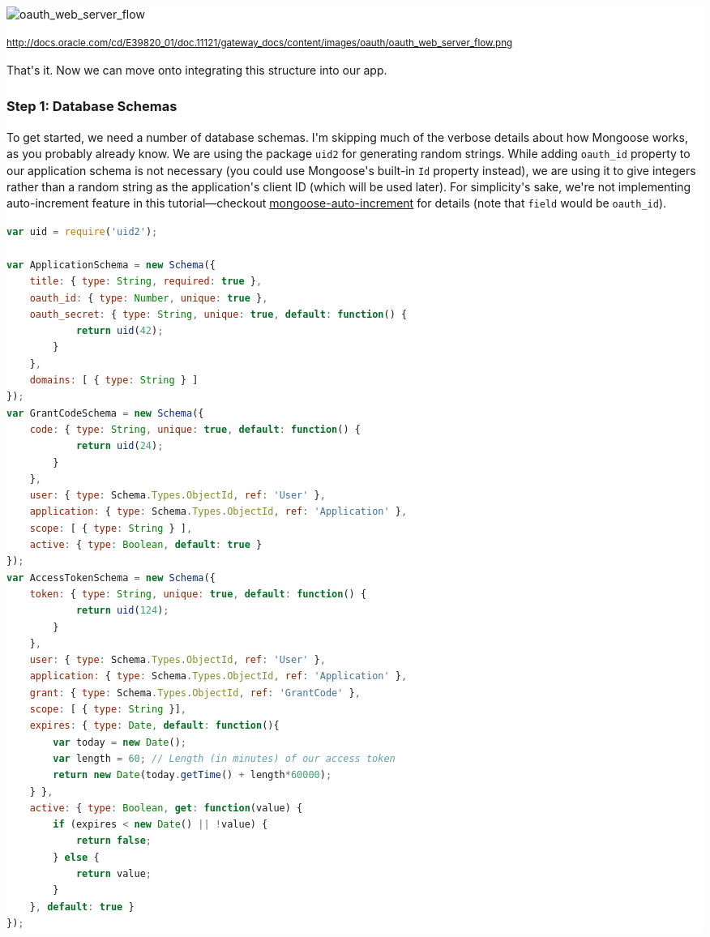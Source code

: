 ![oauth_web_server_flow](https://z43studio.com/wp-content/uploads/2014/07/oauth_web_server_flow.png)

<small>http://docs.oracle.com/cd/E39820_01/doc.11121/gateway_docs/content/images/oauth/oauth_web_server_flow.png</small>

That's it. Now we can move onto integrating this structure into our app.

### Step 1: Database Schemas

To get started, we need a number of database schemas. I'm skipping much of the
verbose details about how Mongoose works, as you probably already know. We are
using the package `uid2` for generating random strings. While adding
`oauth_id` property to our application schema is not necessary (you could use
Mongoose's built-in `Id` property instead), we are using it to give integers
rather than a random string as the application's client ID (which will be used
later). For simplicity's sake, we're not implementing auto-increment feature in
this tutorial—checkout
[mongoose-auto-increment](https://www.npmjs.org/package/mongoose-auto-increment
"mongoose-auto-increment on NPM") for details (note that `field` would be
`oauth_id`).

```js
var uid = require('uid2');

var ApplicationSchema = new Schema({
	title: { type: String, required: true },
	oauth_id: { type: Number, unique: true },
	oauth_secret: { type: String, unique: true, default: function() {
			return uid(42);
		}
	},
	domains: [ { type: String } ]
});
var GrantCodeSchema = new Schema({
	code: { type: String, unique: true, default: function() {
			return uid(24);
		}
	},
	user: { type: Schema.Types.ObjectId, ref: 'User' },
	application: { type: Schema.Types.ObjectId, ref: 'Application' },
	scope: [ { type: String } ],
	active: { type: Boolean, default: true }
});
var AccessTokenSchema = new Schema({
	token: { type: String, unique: true, default: function() {
			return uid(124);
		}
	},
	user: { type: Schema.Types.ObjectId, ref: 'User' },
	application: { type: Schema.Types.ObjectId, ref: 'Application' },
	grant: { type: Schema.Types.ObjectId, ref: 'GrantCode' },
	scope: [ { type: String }],
	expires: { type: Date, default: function(){
		var today = new Date();
		var length = 60; // Length (in minutes) of our access token
		return new Date(today.getTime() + length*60000);
	} },
	active: { type: Boolean, get: function(value) {
		if (expires < new Date() || !value) {
			return false;
		} else {
			return value;
		}
	}, default: true }
});
```